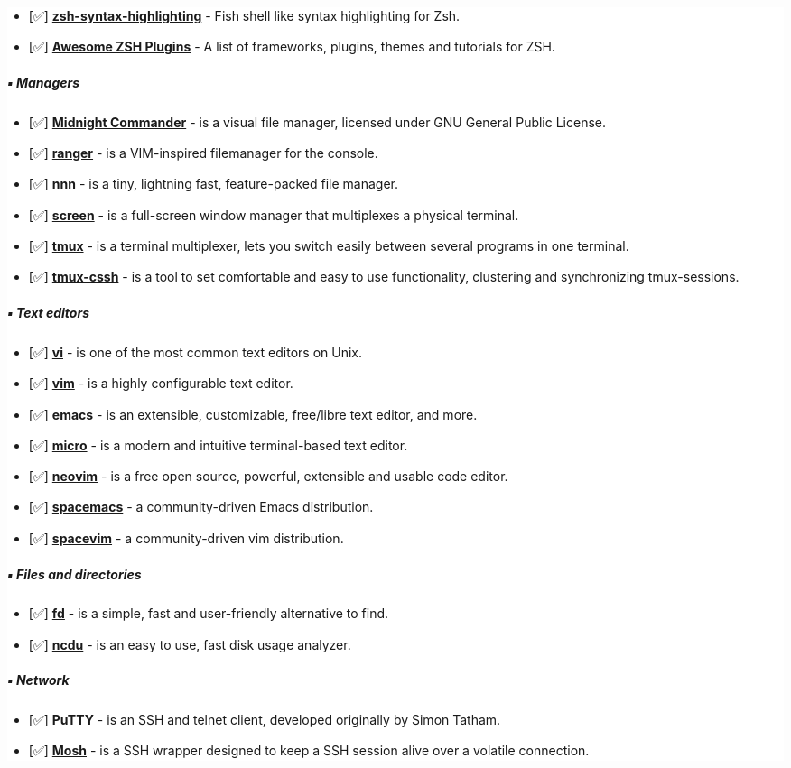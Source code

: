 - [✅] [**zsh-syntax-highlighting**](https://github.com/zsh-users/zsh-syntax-highlighting) - Fish shell like syntax highlighting for Zsh.

- [✅] [**Awesome ZSH Plugins**](https://github.com/unixorn/awesome-zsh-plugins) - A list of frameworks, plugins, themes and tutorials for ZSH.

##### ▪️ Managers

- [✅] [**Midnight Commander**](https://midnight-commander.org/) - is a visual file manager, licensed under GNU General Public License.

- [✅] [**ranger**](https://github.com/ranger/ranger) - is a VIM-inspired filemanager for the console.

- [✅] [**nnn**](https://github.com/jarun/nnn) - is a tiny, lightning fast, feature-packed file manager.

- [✅] [**screen**](https://www.gnu.org/software/screen/) - is a full-screen window manager that multiplexes a physical terminal.

- [✅] [**tmux**](https://github.com/tmux/tmux/wiki) - is a terminal multiplexer, lets you switch easily between several programs in one terminal.

- [✅] [**tmux-cssh**](https://github.com/peikk0/tmux-cssh) - is a tool to set comfortable and easy to use functionality, clustering and synchronizing tmux-sessions.

##### ▪️ Text editors

- [✅] [**vi**](http://ex-vi.sourceforge.net/) - is one of the most common text editors on Unix.

- [✅] [**vim**](https://www.vim.org/) - is a highly configurable text editor.

- [✅] [**emacs**](https://www.gnu.org/software/emacs/) - is an extensible, customizable, free/libre text editor, and more.

- [✅] [**micro**](https://github.com/zyedidia/micro) - is a modern and intuitive terminal-based text editor.

- [✅] [**neovim**](https://neovim.io/) - is a free open source, powerful, extensible and usable code editor.

- [✅] [**spacemacs**](https://www.spacemacs.org/) - a community-driven Emacs distribution.

- [✅] [**spacevim**](https://spacevim.org/) - a community-driven vim distribution.

##### ▪️ Files and directories

- [✅] [**fd**](https://github.com/sharkdp/fd) - is a simple, fast and user-friendly alternative to find.

- [✅] [**ncdu**](https://dev.yorhel.nl/ncdu) - is an easy to use, fast disk usage analyzer.

##### ▪️ Network

- [✅] [**PuTTY**](https://www.putty.org/) - is an SSH and telnet client, developed originally by Simon Tatham.

- [✅] [**Mosh**](https://mosh.org/) - is a SSH wrapper designed to keep a SSH session alive over a volatile connection.
